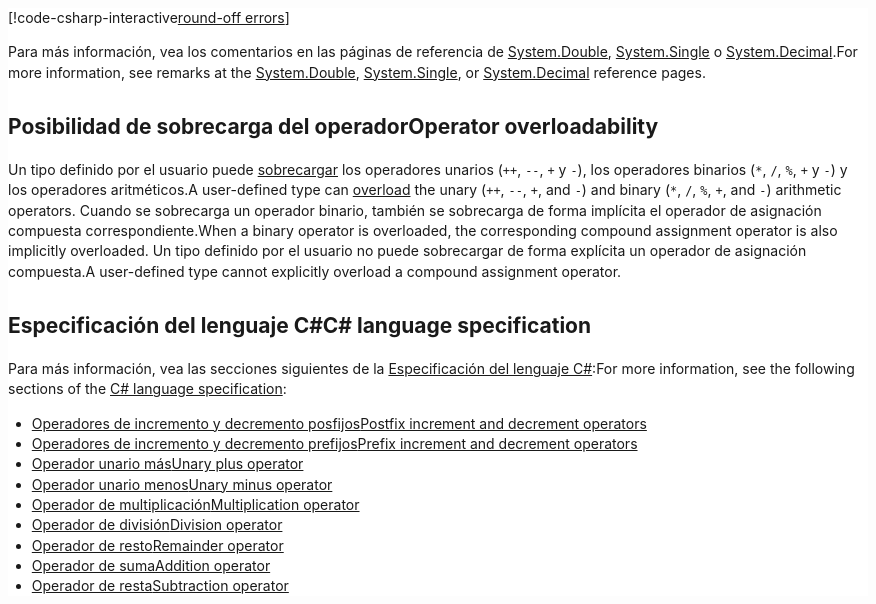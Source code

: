 [!code-csharp-interactive[round-off errors](~/samples/csharp/language-reference/operators/ArithmeticOperators.cs#RoundOffErrors)]

<span data-ttu-id="5b0db-202">Para más información, vea los comentarios en las páginas de referencia de [System.Double](/dotnet/api/system.double#remarks), [System.Single](/dotnet/api/system.single#remarks) o [System.Decimal](/dotnet/api/system.decimal#remarks).</span><span class="sxs-lookup"><span data-stu-id="5b0db-202">For more information, see remarks at the [System.Double](/dotnet/api/system.double#remarks), [System.Single](/dotnet/api/system.single#remarks), or [System.Decimal](/dotnet/api/system.decimal#remarks) reference pages.</span></span>

## <a name="operator-overloadability"></a><span data-ttu-id="5b0db-203">Posibilidad de sobrecarga del operador</span><span class="sxs-lookup"><span data-stu-id="5b0db-203">Operator overloadability</span></span>

<span data-ttu-id="5b0db-204">Un tipo definido por el usuario puede [sobrecargar](operator-overloading.md) los operadores unarios (`++`, `--`, `+` y `-`), los operadores binarios (`*`, `/`, `%`, `+` y `-`) y los operadores aritméticos.</span><span class="sxs-lookup"><span data-stu-id="5b0db-204">A user-defined type can [overload](operator-overloading.md) the unary (`++`, `--`, `+`, and `-`) and binary (`*`, `/`, `%`, `+`, and `-`) arithmetic operators.</span></span> <span data-ttu-id="5b0db-205">Cuando se sobrecarga un operador binario, también se sobrecarga de forma implícita el operador de asignación compuesta correspondiente.</span><span class="sxs-lookup"><span data-stu-id="5b0db-205">When a binary operator is overloaded, the corresponding compound assignment operator is also implicitly overloaded.</span></span> <span data-ttu-id="5b0db-206">Un tipo definido por el usuario no puede sobrecargar de forma explícita un operador de asignación compuesta.</span><span class="sxs-lookup"><span data-stu-id="5b0db-206">A user-defined type cannot explicitly overload a compound assignment operator.</span></span>

## <a name="c-language-specification"></a><span data-ttu-id="5b0db-207">Especificación del lenguaje C#</span><span class="sxs-lookup"><span data-stu-id="5b0db-207">C# language specification</span></span>

<span data-ttu-id="5b0db-208">Para más información, vea las secciones siguientes de la [Especificación del lenguaje C#](~/_csharplang/spec/introduction.md):</span><span class="sxs-lookup"><span data-stu-id="5b0db-208">For more information, see the following sections of the [C# language specification](~/_csharplang/spec/introduction.md):</span></span>

- [<span data-ttu-id="5b0db-209">Operadores de incremento y decremento posfijos</span><span class="sxs-lookup"><span data-stu-id="5b0db-209">Postfix increment and decrement operators</span></span>](~/_csharplang/spec/expressions.md#postfix-increment-and-decrement-operators)
- [<span data-ttu-id="5b0db-210">Operadores de incremento y decremento prefijos</span><span class="sxs-lookup"><span data-stu-id="5b0db-210">Prefix increment and decrement operators</span></span>](~/_csharplang/spec/expressions.md#prefix-increment-and-decrement-operators)
- [<span data-ttu-id="5b0db-211">Operador unario más</span><span class="sxs-lookup"><span data-stu-id="5b0db-211">Unary plus operator</span></span>](~/_csharplang/spec/expressions.md#unary-plus-operator)
- [<span data-ttu-id="5b0db-212">Operador unario menos</span><span class="sxs-lookup"><span data-stu-id="5b0db-212">Unary minus operator</span></span>](~/_csharplang/spec/expressions.md#unary-minus-operator)
- [<span data-ttu-id="5b0db-213">Operador de multiplicación</span><span class="sxs-lookup"><span data-stu-id="5b0db-213">Multiplication operator</span></span>](~/_csharplang/spec/expressions.md#multiplication-operator)
- [<span data-ttu-id="5b0db-214">Operador de división</span><span class="sxs-lookup"><span data-stu-id="5b0db-214">Division operator</span></span>](~/_csharplang/spec/expressions.md#division-operator)
- [<span data-ttu-id="5b0db-215">Operador de resto</span><span class="sxs-lookup"><span data-stu-id="5b0db-215">Remainder operator</span></span>](~/_csharplang/spec/expressions.md#remainder-operator)
- [<span data-ttu-id="5b0db-216">Operador de suma</span><span class="sxs-lookup"><span data-stu-id="5b0db-216">Addition operator</span></span>](~/_csharplang/spec/expressions.md#addition-operator)
- [<span data-ttu-id="5b0db-217">Operador de resta</span><span class="sxs-lookup"><span data-stu-id="5b0db-217">Subtraction operator</span></span>](~/_csharplang/spec/expressions.md#subtraction-operator)